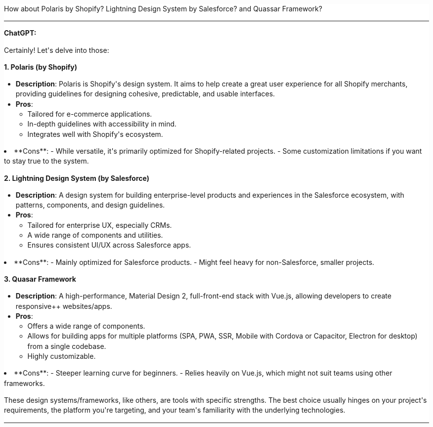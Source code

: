 How about Polaris by Shopify? Lightning Design System by Salesforce? and Quassar Framework?

------------------

**ChatGPT:**

Certainly! Let's delve into those:

**1. Polaris (by Shopify)**


- **Description**: Polaris is Shopify's design system. It aims to help create a great user experience for all Shopify merchants, providing guidelines for designing cohesive, predictable, and usable interfaces.
- **Pros**:
   - Tailored for e-commerce applications.
   - In-depth guidelines with accessibility in mind.
   - Integrates well with Shopify's ecosystem.

<li>**Cons**:
- While versatile, it's primarily optimized for Shopify-related projects.
- Some customization limitations if you want to stay true to the system.

**2. Lightning Design System (by Salesforce)**


- **Description**: A design system for building enterprise-level products and experiences in the Salesforce ecosystem, with patterns, components, and design guidelines.
- **Pros**:
   - Tailored for enterprise UX, especially CRMs.
   - A wide range of components and utilities.
   - Ensures consistent UI/UX across Salesforce apps.

<li>**Cons**:
- Mainly optimized for Salesforce products.
- Might feel heavy for non-Salesforce, smaller projects.

**3. Quasar Framework**


- **Description**: A high-performance, Material Design 2, full-front-end stack with Vue.js, allowing developers to create responsive++ websites/apps.
- **Pros**:
   - Offers a wide range of components.
   - Allows for building apps for multiple platforms (SPA, PWA, SSR, Mobile with Cordova or Capacitor, Electron for desktop) from a single codebase.
   - Highly customizable.

<li>**Cons**:
- Steeper learning curve for beginners.
- Relies heavily on Vue.js, which might not suit teams using other frameworks.

These design systems/frameworks, like others, are tools with specific strengths. The best choice usually hinges on your project's requirements, the platform you're targeting, and your team's familiarity with the underlying technologies.



------------------
